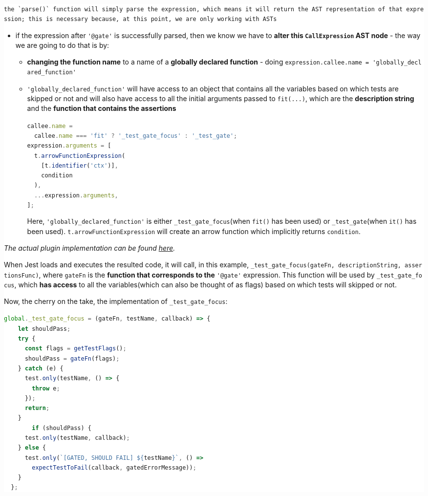     the `parse()` function will simply parse the expression, which means it will return the AST representation of that expression; this is necessary because, at this point, we are only working with ASTs
    
- if the expression after `'@gate'` is successfully parsed, then we know we have to **alter this `CallExpression` AST node** - the way we are going to do that is by:
    - **changing the function name** to a name of a **globally declared function** - doing `expression.callee.name = 'globally_declared_function'`
    - `'globally_declared_function'` will have access to an object that contains all the variables based on which tests are skipped or not and will also have access to all the initial arguments passed to `fit(...)`, which are the **description string** and the **function that contains the assertions**
        
        ```jsx
        callee.name =
          callee.name === 'fit' ? '_test_gate_focus' : '_test_gate';
        expression.arguments = [
          t.arrowFunctionExpression(
            [t.identifier('ctx')],
            condition
          ),
          ...expression.arguments,
        ];
        ```
        
        Here, `'globally_declared_function'` is either `_test_gate_focus`(when `fit()` has been used) or `_test_gate`(when `it()` has been used).
        `t.arrowFunctionExpression` will create an arrow function which implicitly returns `condition`.
        

*The actual plugin implementation can be found [here](https://github.com/facebook/react/blob/v18.2.0/scripts/babel/transform-test-gate-pragma.js#L266-L270).*

When Jest loads and executes the resulted code, it will call, in this example, `_test_gate_focus(gateFn, descriptionString, assertionsFunc)`, where `gateFn` is the ********************************************************************function that corresponds to the******************************************************************** `'@gate'` expression. This function will be used by `_test_gate_focus`, which **has access** to all the variables(which can also be thought of as flags) based on which tests will skipped or not.

Now, the cherry on the take, the implementation of `_test_gate_focus`:

```jsx
global._test_gate_focus = (gateFn, testName, callback) => {
    let shouldPass;
    try {
      const flags = getTestFlags();
      shouldPass = gateFn(flags);
    } catch (e) {
      test.only(testName, () => {
        throw e;
      });
      return;
    }
		if (shouldPass) {
      test.only(testName, callback);
    } else {
      test.only(`[GATED, SHOULD FAIL] ${testName}`, () =>
        expectTestToFail(callback, gatedErrorMessage));
    }
  }; 
```
